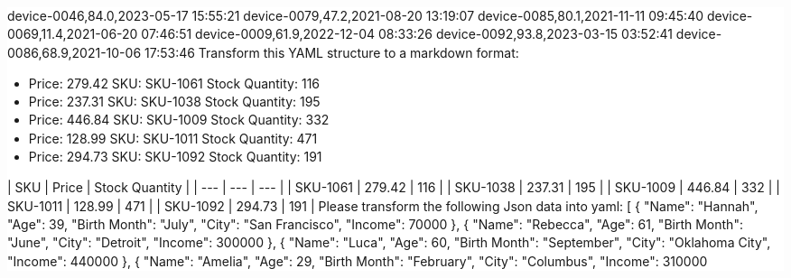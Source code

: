 device-0046,84.0,2023-05-17 15:55:21
device-0079,47.2,2021-08-20 13:19:07
device-0085,80.1,2021-11-11 09:45:40
device-0069,11.4,2021-06-20 07:46:51
device-0009,61.9,2022-12-04 08:33:26
device-0092,93.8,2023-03-15 03:52:41
device-0086,68.9,2021-10-06 17:53:46
<end>Transform this YAML structure to a markdown format:
- Price: 279.42
  SKU: SKU-1061
  Stock Quantity: 116
- Price: 237.31
  SKU: SKU-1038
  Stock Quantity: 195
- Price: 446.84
  SKU: SKU-1009
  Stock Quantity: 332
- Price: 128.99
  SKU: SKU-1011
  Stock Quantity: 471
- Price: 294.73
  SKU: SKU-1092
  Stock Quantity: 191
<start>
| SKU | Price | Stock Quantity |
| --- | --- | --- |
| SKU-1061 | 279.42 | 116 |
| SKU-1038 | 237.31 | 195 |
| SKU-1009 | 446.84 | 332 |
| SKU-1011 | 128.99 | 471 |
| SKU-1092 | 294.73 | 191 |
<end>Please transform the following Json data into yaml:
[
    {
        "Name": "Hannah",
        "Age": 39,
        "Birth Month": "July",
        "City": "San Francisco",
        "Income": 70000
    },
    {
        "Name": "Rebecca",
        "Age": 61,
        "Birth Month": "June",
        "City": "Detroit",
        "Income": 300000
    },
    {
        "Name": "Luca",
        "Age": 60,
        "Birth Month": "September",
        "City": "Oklahoma City",
        "Income": 440000
    },
    {
        "Name": "Amelia",
        "Age": 29,
        "Birth Month": "February",
        "City": "Columbus",
        "Income": 310000